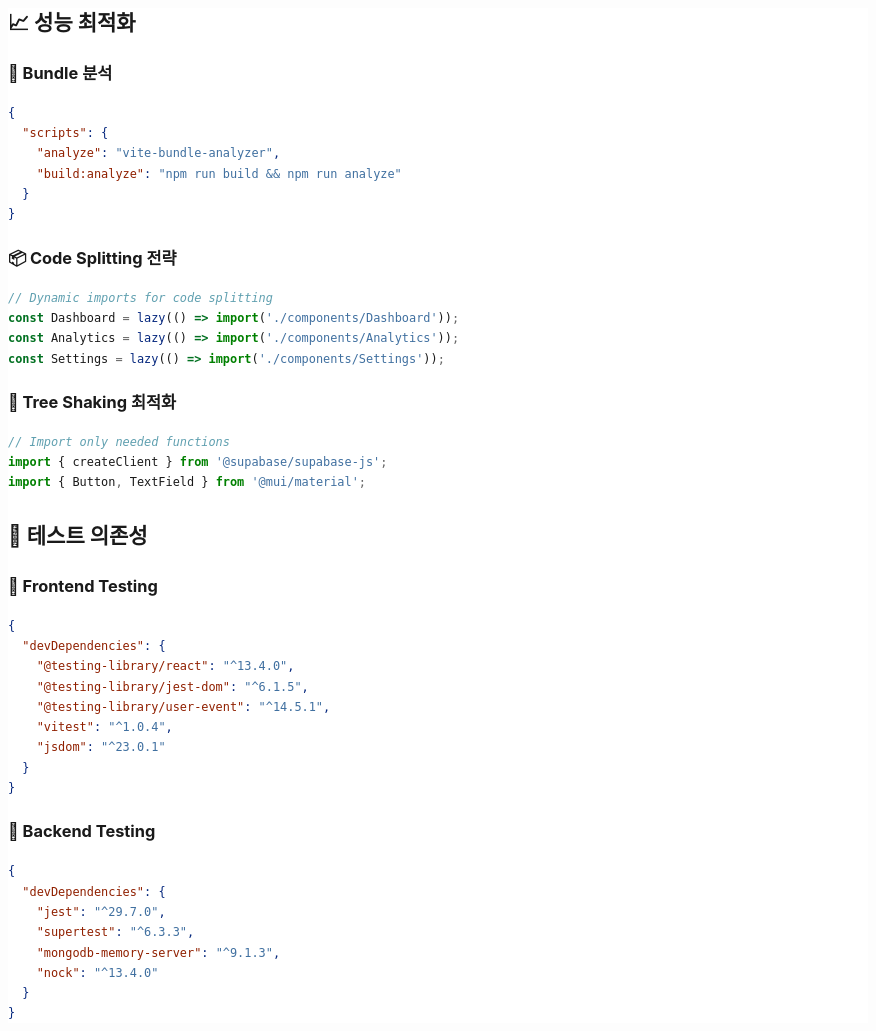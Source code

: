 ## 📈 성능 최적화

### 🎯 Bundle 분석
```json
{
  "scripts": {
    "analyze": "vite-bundle-analyzer",
    "build:analyze": "npm run build && npm run analyze"
  }
}
```

### 📦 Code Splitting 전략
```javascript
// Dynamic imports for code splitting
const Dashboard = lazy(() => import('./components/Dashboard'));
const Analytics = lazy(() => import('./components/Analytics'));
const Settings = lazy(() => import('./components/Settings'));
```

### 🔄 Tree Shaking 최적화
```javascript
// Import only needed functions
import { createClient } from '@supabase/supabase-js';
import { Button, TextField } from '@mui/material';
```

## 🧪 테스트 의존성

### 🔬 Frontend Testing
```json
{
  "devDependencies": {
    "@testing-library/react": "^13.4.0",
    "@testing-library/jest-dom": "^6.1.5",
    "@testing-library/user-event": "^14.5.1",
    "vitest": "^1.0.4",
    "jsdom": "^23.0.1"
  }
}
```

### 🔬 Backend Testing
```json
{
  "devDependencies": {
    "jest": "^29.7.0",
    "supertest": "^6.3.3",
    "mongodb-memory-server": "^9.1.3",
    "nock": "^13.4.0"
  }
}
```
